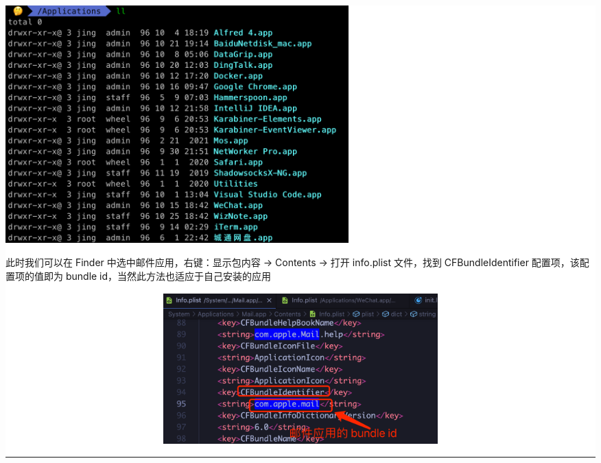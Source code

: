   <img src='./images/applications.png' width='500'/>
</div>

此时我们可以在 Finder 中选中邮件应用，右键：显示包内容 -> Contents -> 打开 info.plist 文件，找到 CFBundleIdentifier 配置项，该配置项的值即为 bundle id，当然此方法也适应于自己安装的应用

<div align='center'>
  <img src='./images/mail.png' width='400'/>
</div>

---